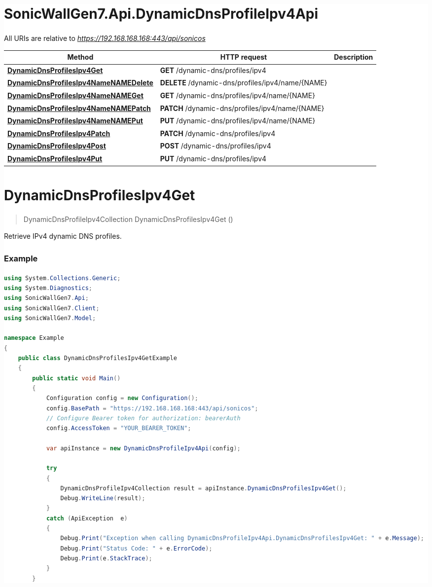 # SonicWallGen7.Api.DynamicDnsProfileIpv4Api

All URIs are relative to *https://192.168.168.168:443/api/sonicos*

| Method | HTTP request | Description |
|--------|--------------|-------------|
| [**DynamicDnsProfilesIpv4Get**](DynamicDnsProfileIpv4Api.md#dynamicdnsprofilesipv4get) | **GET** /dynamic-dns/profiles/ipv4 |  |
| [**DynamicDnsProfilesIpv4NameNAMEDelete**](DynamicDnsProfileIpv4Api.md#dynamicdnsprofilesipv4namenamedelete) | **DELETE** /dynamic-dns/profiles/ipv4/name/{NAME} |  |
| [**DynamicDnsProfilesIpv4NameNAMEGet**](DynamicDnsProfileIpv4Api.md#dynamicdnsprofilesipv4namenameget) | **GET** /dynamic-dns/profiles/ipv4/name/{NAME} |  |
| [**DynamicDnsProfilesIpv4NameNAMEPatch**](DynamicDnsProfileIpv4Api.md#dynamicdnsprofilesipv4namenamepatch) | **PATCH** /dynamic-dns/profiles/ipv4/name/{NAME} |  |
| [**DynamicDnsProfilesIpv4NameNAMEPut**](DynamicDnsProfileIpv4Api.md#dynamicdnsprofilesipv4namenameput) | **PUT** /dynamic-dns/profiles/ipv4/name/{NAME} |  |
| [**DynamicDnsProfilesIpv4Patch**](DynamicDnsProfileIpv4Api.md#dynamicdnsprofilesipv4patch) | **PATCH** /dynamic-dns/profiles/ipv4 |  |
| [**DynamicDnsProfilesIpv4Post**](DynamicDnsProfileIpv4Api.md#dynamicdnsprofilesipv4post) | **POST** /dynamic-dns/profiles/ipv4 |  |
| [**DynamicDnsProfilesIpv4Put**](DynamicDnsProfileIpv4Api.md#dynamicdnsprofilesipv4put) | **PUT** /dynamic-dns/profiles/ipv4 |  |

<a id="dynamicdnsprofilesipv4get"></a>
# **DynamicDnsProfilesIpv4Get**
> DynamicDnsProfileIpv4Collection DynamicDnsProfilesIpv4Get ()



Retrieve IPv4 dynamic DNS profiles.

### Example
```csharp
using System.Collections.Generic;
using System.Diagnostics;
using SonicWallGen7.Api;
using SonicWallGen7.Client;
using SonicWallGen7.Model;

namespace Example
{
    public class DynamicDnsProfilesIpv4GetExample
    {
        public static void Main()
        {
            Configuration config = new Configuration();
            config.BasePath = "https://192.168.168.168:443/api/sonicos";
            // Configure Bearer token for authorization: bearerAuth
            config.AccessToken = "YOUR_BEARER_TOKEN";

            var apiInstance = new DynamicDnsProfileIpv4Api(config);

            try
            {
                DynamicDnsProfileIpv4Collection result = apiInstance.DynamicDnsProfilesIpv4Get();
                Debug.WriteLine(result);
            }
            catch (ApiException  e)
            {
                Debug.Print("Exception when calling DynamicDnsProfileIpv4Api.DynamicDnsProfilesIpv4Get: " + e.Message);
                Debug.Print("Status Code: " + e.ErrorCode);
                Debug.Print(e.StackTrace);
            }
        }
```
